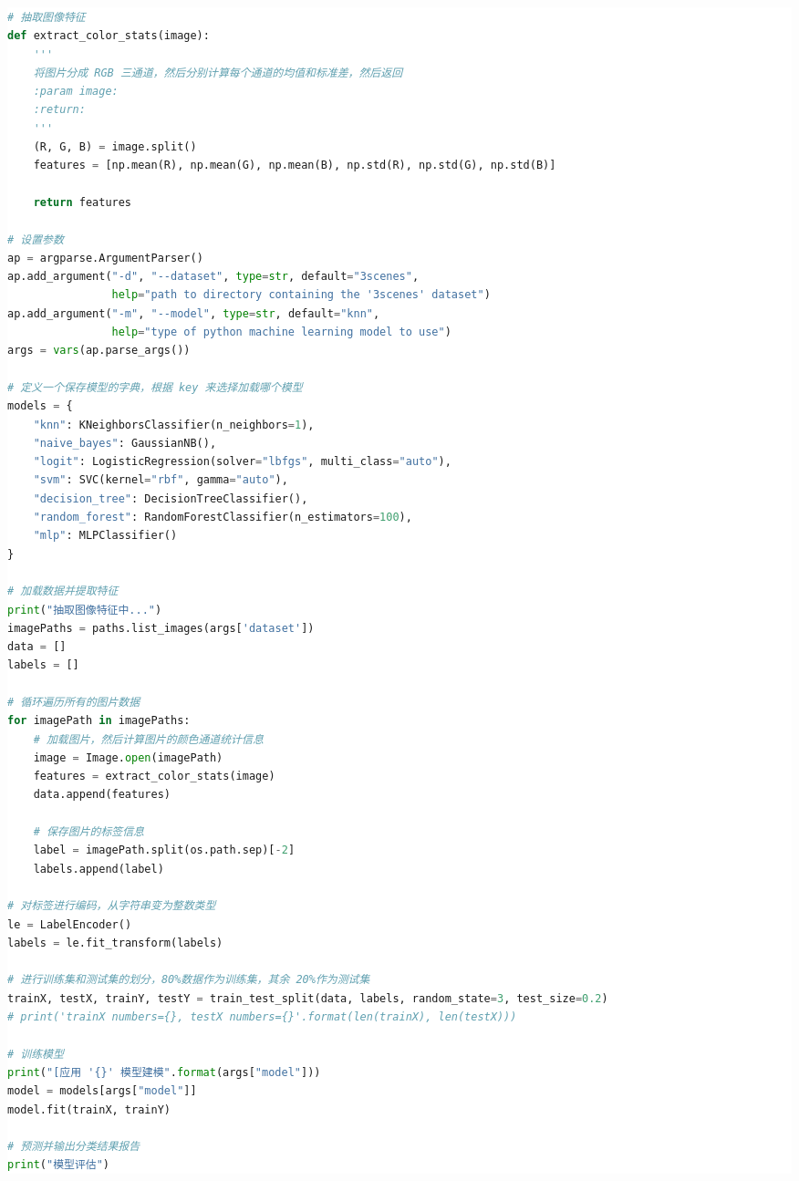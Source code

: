 ```py
# 抽取图像特征
def extract_color_stats(image):
    '''
    将图片分成 RGB 三通道，然后分别计算每个通道的均值和标准差，然后返回
    :param image:
    :return:
    '''
    (R, G, B) = image.split()
    features = [np.mean(R), np.mean(G), np.mean(B), np.std(R), np.std(G), np.std(B)]

    return features

# 设置参数
ap = argparse.ArgumentParser()
ap.add_argument("-d", "--dataset", type=str, default="3scenes",
                help="path to directory containing the '3scenes' dataset")
ap.add_argument("-m", "--model", type=str, default="knn",
                help="type of python machine learning model to use")
args = vars(ap.parse_args())

# 定义一个保存模型的字典，根据 key 来选择加载哪个模型
models = {
    "knn": KNeighborsClassifier(n_neighbors=1),
    "naive_bayes": GaussianNB(),
    "logit": LogisticRegression(solver="lbfgs", multi_class="auto"),
    "svm": SVC(kernel="rbf", gamma="auto"),
    "decision_tree": DecisionTreeClassifier(),
    "random_forest": RandomForestClassifier(n_estimators=100),
    "mlp": MLPClassifier()
}

# 加载数据并提取特征
print("抽取图像特征中...")
imagePaths = paths.list_images(args['dataset'])
data = []
labels = []

# 循环遍历所有的图片数据
for imagePath in imagePaths:
    # 加载图片，然后计算图片的颜色通道统计信息
    image = Image.open(imagePath)
    features = extract_color_stats(image)
    data.append(features)

    # 保存图片的标签信息
    label = imagePath.split(os.path.sep)[-2]
    labels.append(label)

# 对标签进行编码，从字符串变为整数类型
le = LabelEncoder()
labels = le.fit_transform(labels)

# 进行训练集和测试集的划分，80%数据作为训练集，其余 20%作为测试集
trainX, testX, trainY, testY = train_test_split(data, labels, random_state=3, test_size=0.2)
# print('trainX numbers={}, testX numbers={}'.format(len(trainX), len(testX)))

# 训练模型
print("[应用 '{}' 模型建模".format(args["model"]))
model = models[args["model"]]
model.fit(trainX, trainY)

# 预测并输出分类结果报告
print("模型评估")
```